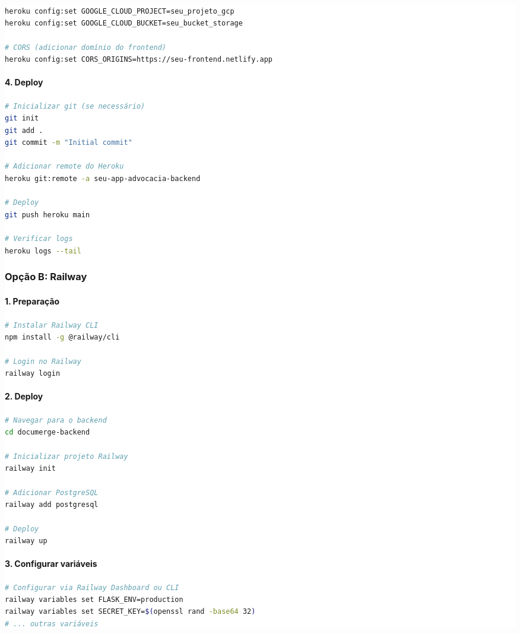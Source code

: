 ```bash
heroku config:set GOOGLE_CLOUD_PROJECT=seu_projeto_gcp
heroku config:set GOOGLE_CLOUD_BUCKET=seu_bucket_storage

# CORS (adicionar domínio do frontend)
heroku config:set CORS_ORIGINS=https://seu-frontend.netlify.app
```

#### 4. Deploy
```bash
# Inicializar git (se necessário)
git init
git add .
git commit -m "Initial commit"

# Adicionar remote do Heroku
heroku git:remote -a seu-app-advocacia-backend

# Deploy
git push heroku main

# Verificar logs
heroku logs --tail
```

### Opção B: Railway

#### 1. Preparação
```bash
# Instalar Railway CLI
npm install -g @railway/cli

# Login no Railway
railway login
```

#### 2. Deploy
```bash
# Navegar para o backend
cd documerge-backend

# Inicializar projeto Railway
railway init

# Adicionar PostgreSQL
railway add postgresql

# Deploy
railway up
```

#### 3. Configurar variáveis
```bash
# Configurar via Railway Dashboard ou CLI
railway variables set FLASK_ENV=production
railway variables set SECRET_KEY=$(openssl rand -base64 32)
# ... outras variáveis
```
